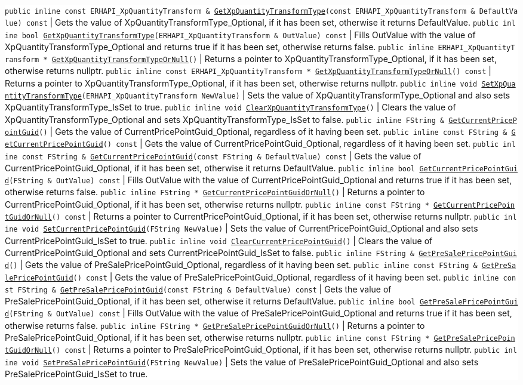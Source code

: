 `public inline const ERHAPI_XpQuantityTransform & `[`GetXpQuantityTransformType`](#structFRHAPI__Loot_1a30605e03961ef334f131fae77c39559a)`(const ERHAPI_XpQuantityTransform & DefaultValue) const` | Gets the value of XpQuantityTransformType_Optional, if it has been set, otherwise it returns DefaultValue.
`public inline bool `[`GetXpQuantityTransformType`](#structFRHAPI__Loot_1a75e8680087f9474f45dae8497cf61f86)`(ERHAPI_XpQuantityTransform & OutValue) const` | Fills OutValue with the value of XpQuantityTransformType_Optional and returns true if it has been set, otherwise returns false.
`public inline ERHAPI_XpQuantityTransform * `[`GetXpQuantityTransformTypeOrNull`](#structFRHAPI__Loot_1ad73ddf32cad8f18aa0ccfdda0bf101f1)`()` | Returns a pointer to XpQuantityTransformType_Optional, if it has been set, otherwise returns nullptr.
`public inline const ERHAPI_XpQuantityTransform * `[`GetXpQuantityTransformTypeOrNull`](#structFRHAPI__Loot_1a8a3cb2cc1fc5d253a7eb1d1168cbedb4)`() const` | Returns a pointer to XpQuantityTransformType_Optional, if it has been set, otherwise returns nullptr.
`public inline void `[`SetXpQuantityTransformType`](#structFRHAPI__Loot_1a57b9733c7869bd1eecf9fab24f6d4104)`(ERHAPI_XpQuantityTransform NewValue)` | Sets the value of XpQuantityTransformType_Optional and also sets XpQuantityTransformType_IsSet to true.
`public inline void `[`ClearXpQuantityTransformType`](#structFRHAPI__Loot_1a0bc58abfb350a0bbc8559a670bff36da)`()` | Clears the value of XpQuantityTransformType_Optional and sets XpQuantityTransformType_IsSet to false.
`public inline FString & `[`GetCurrentPricePointGuid`](#structFRHAPI__Loot_1a3b85b73e88cefbdde01435440a11076d)`()` | Gets the value of CurrentPricePointGuid_Optional, regardless of it having been set.
`public inline const FString & `[`GetCurrentPricePointGuid`](#structFRHAPI__Loot_1a412f4764df6dfb5cee18e7fa883a1896)`() const` | Gets the value of CurrentPricePointGuid_Optional, regardless of it having been set.
`public inline const FString & `[`GetCurrentPricePointGuid`](#structFRHAPI__Loot_1a71bdcce58525f93601c85b385ce5141e)`(const FString & DefaultValue) const` | Gets the value of CurrentPricePointGuid_Optional, if it has been set, otherwise it returns DefaultValue.
`public inline bool `[`GetCurrentPricePointGuid`](#structFRHAPI__Loot_1a1cdd271fa5085a0400483f9479cd3240)`(FString & OutValue) const` | Fills OutValue with the value of CurrentPricePointGuid_Optional and returns true if it has been set, otherwise returns false.
`public inline FString * `[`GetCurrentPricePointGuidOrNull`](#structFRHAPI__Loot_1a2c4eb929baaaee872a3b88eb0b7ecd86)`()` | Returns a pointer to CurrentPricePointGuid_Optional, if it has been set, otherwise returns nullptr.
`public inline const FString * `[`GetCurrentPricePointGuidOrNull`](#structFRHAPI__Loot_1af7fc55fbbac53f0aa80ea2a149d4efd1)`() const` | Returns a pointer to CurrentPricePointGuid_Optional, if it has been set, otherwise returns nullptr.
`public inline void `[`SetCurrentPricePointGuid`](#structFRHAPI__Loot_1a1a9da553d93d53bfc2fa81ac6d489070)`(FString NewValue)` | Sets the value of CurrentPricePointGuid_Optional and also sets CurrentPricePointGuid_IsSet to true.
`public inline void `[`ClearCurrentPricePointGuid`](#structFRHAPI__Loot_1aff194f7ec2aac0bbc07e4ed16e9c560e)`()` | Clears the value of CurrentPricePointGuid_Optional and sets CurrentPricePointGuid_IsSet to false.
`public inline FString & `[`GetPreSalePricePointGuid`](#structFRHAPI__Loot_1aa9d374bc62fd3b59b776a17b1834bc9f)`()` | Gets the value of PreSalePricePointGuid_Optional, regardless of it having been set.
`public inline const FString & `[`GetPreSalePricePointGuid`](#structFRHAPI__Loot_1a791fe69ee647033dd38511bc3b11d3f0)`() const` | Gets the value of PreSalePricePointGuid_Optional, regardless of it having been set.
`public inline const FString & `[`GetPreSalePricePointGuid`](#structFRHAPI__Loot_1a8ee4701f8e546cef003f40836fb11e9f)`(const FString & DefaultValue) const` | Gets the value of PreSalePricePointGuid_Optional, if it has been set, otherwise it returns DefaultValue.
`public inline bool `[`GetPreSalePricePointGuid`](#structFRHAPI__Loot_1a566fb155c23cbc637cbfa1bf07bd59d5)`(FString & OutValue) const` | Fills OutValue with the value of PreSalePricePointGuid_Optional and returns true if it has been set, otherwise returns false.
`public inline FString * `[`GetPreSalePricePointGuidOrNull`](#structFRHAPI__Loot_1affcacd5fafc0758c39e9196ecd95f56f)`()` | Returns a pointer to PreSalePricePointGuid_Optional, if it has been set, otherwise returns nullptr.
`public inline const FString * `[`GetPreSalePricePointGuidOrNull`](#structFRHAPI__Loot_1a792dbbffbe29595646210c49c93b4c57)`() const` | Returns a pointer to PreSalePricePointGuid_Optional, if it has been set, otherwise returns nullptr.
`public inline void `[`SetPreSalePricePointGuid`](#structFRHAPI__Loot_1ad75446329a6cd63178df57c06b268277)`(FString NewValue)` | Sets the value of PreSalePricePointGuid_Optional and also sets PreSalePricePointGuid_IsSet to true.